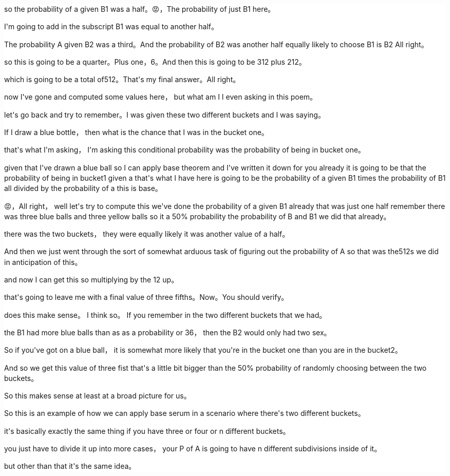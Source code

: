  so the probability of a given B1 was a half。😡，The probability of just B1 here。

 I'm going to add in the subscript B1 was equal to another half。

The probability A given B2 was a third。And the probability of B2 was another half equally likely to choose B1 is B2 All right。

 so this is going to be a quarter。Plus one，6。And then this is going to be 312 plus 212。

 which is going to be a total of512。That's my final answer。All right。

 now I've gone and computed some values here， but what am I I even asking in this poem。

 let's go back and try to remember。I was given these two different buckets and I was saying。

If I draw a blue bottle， then what is the chance that I was in the bucket one。

 that's what I'm asking， I'm asking this conditional probability was the probability of being in bucket one。

 given that I've drawn a blue ball so I can apply base theorem and I've written it down for you already it is going to be that the probability of being in bucket1 given a that's what I have here is going to be the probability of a given B1 times the probability of B1 all divided by the probability of a this is base。

😡，All right， well let's try to compute this we've done the probability of a given B1 already that was just one half remember there was three blue balls and three yellow balls so it a 50% probability the probability of B and B1 we did that already。

 there was the two buckets， they were equally likely it was another value of a half。

And then we just went through the sort of somewhat arduous task of figuring out the probability of A so that was the512s we did in anticipation of this。

 and now I can get this so multiplying by the 12 up。

 that's going to leave me with a final value of three fifths。Now。You should verify。

 does this make sense。 I think so。 If you remember in the two different buckets that we had。

 the B1 had more blue balls than as as a probability or 36， then the B2 would only had two sex。

 So if you've got on a blue ball， it is somewhat more likely that you're in the bucket one than you are in the bucket2。

 And so we get this value of three fist that's a little bit bigger than the 50% probability of randomly choosing between the two buckets。

 So this makes sense at least at a broad picture for us。

So this is an example of how we can apply base serum in a scenario where there's two different buckets。

 it's basically exactly the same thing if you have three or four or n different buckets。

 you just have to divide it up into more cases， your P of A is going to have n different subdivisions inside of it。

 but other than that it's the same idea。